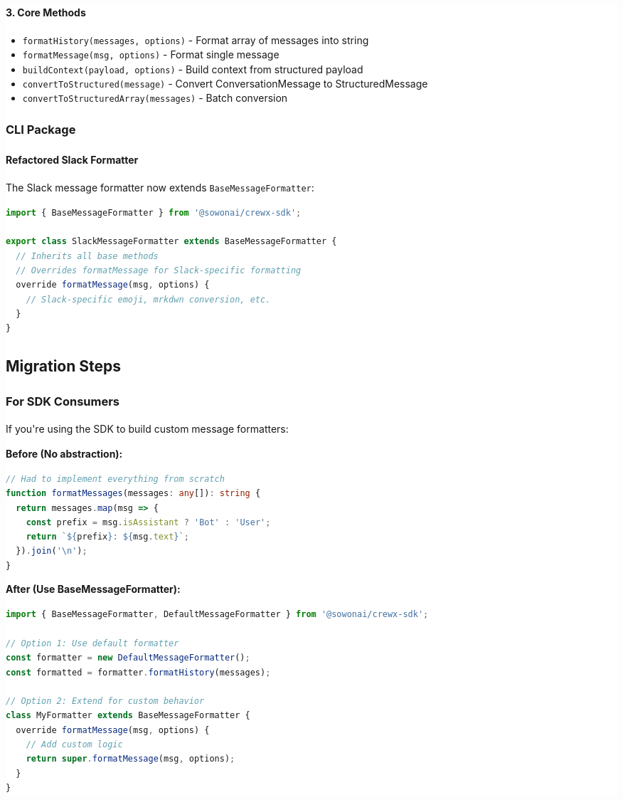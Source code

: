 #### 3. Core Methods

- `formatHistory(messages, options)` - Format array of messages into string
- `formatMessage(msg, options)` - Format single message
- `buildContext(payload, options)` - Build context from structured payload
- `convertToStructured(message)` - Convert ConversationMessage to StructuredMessage
- `convertToStructuredArray(messages)` - Batch conversion

### CLI Package

#### Refactored Slack Formatter

The Slack message formatter now extends `BaseMessageFormatter`:

```typescript
import { BaseMessageFormatter } from '@sowonai/crewx-sdk';

export class SlackMessageFormatter extends BaseMessageFormatter {
  // Inherits all base methods
  // Overrides formatMessage for Slack-specific formatting
  override formatMessage(msg, options) {
    // Slack-specific emoji, mrkdwn conversion, etc.
  }
}
```

## Migration Steps

### For SDK Consumers

If you're using the SDK to build custom message formatters:

**Before (No abstraction):**
```typescript
// Had to implement everything from scratch
function formatMessages(messages: any[]): string {
  return messages.map(msg => {
    const prefix = msg.isAssistant ? 'Bot' : 'User';
    return `${prefix}: ${msg.text}`;
  }).join('\n');
}
```

**After (Use BaseMessageFormatter):**
```typescript
import { BaseMessageFormatter, DefaultMessageFormatter } from '@sowonai/crewx-sdk';

// Option 1: Use default formatter
const formatter = new DefaultMessageFormatter();
const formatted = formatter.formatHistory(messages);

// Option 2: Extend for custom behavior
class MyFormatter extends BaseMessageFormatter {
  override formatMessage(msg, options) {
    // Add custom logic
    return super.formatMessage(msg, options);
  }
}
```
